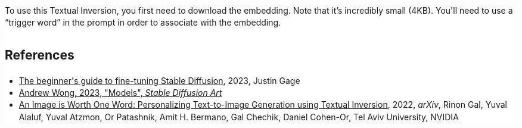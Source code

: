 To use this Textual Inversion, you first need to download the embedding. Note that it’s incredibly small (4KB). You'll need to use a “trigger word” in the prompt in order to associate with the embedding.

## References

- [The beginner's guide to fine-tuning Stable Diffusion](https://octoml.ai/blog/the-beginners-guide-to-fine-tuning-stable-diffusion/), 2023, Justin Gage
- [Andrew Wong, 2023, "Models", _Stable Diffusion Art_](https://stable-diffusion-art.com/models/)
- [An Image is Worth One Word: Personalizing Text-to-Image Generation using Textual Inversion](https://textual-inversion.github.io/), 2022, _arXiv_, Rinon Gal, Yuval Alaluf, Yuval Atzmon, Or Patashnik, Amit H. Bermano, Gal Chechik, Daniel Cohen-Or, Tel Aviv University, NVIDIA
